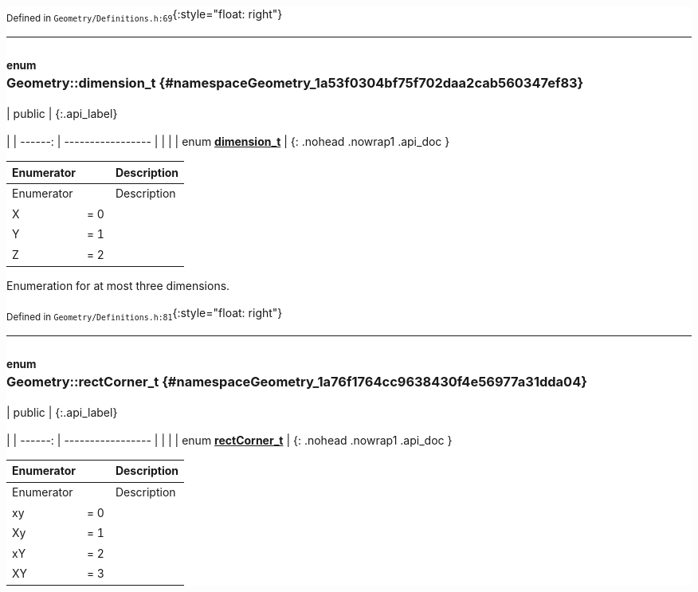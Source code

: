 




<sub>Defined in `Geometry/Definitions.h:69`</sub>{:style="float: right"}

-------------------------------------------------------------------

### <small>enum</small><br/> Geometry::dimension_t {#namespaceGeometry_1a53f0304bf75f702daa2cab560347ef83}

| public |
{:.api_label}

|
| ------: | ----------------- |
|  |
| enum **[dimension_t](#namespaceGeometry_1a53f0304bf75f702daa2cab560347ef83)** |
{: .nohead .nowrap1 .api_doc }

| Enumerator |     | Description | 
| ---------- | --- | ----------- | 
| Enumerator |     | Description | 
| X          | = 0 |             | 
| Y          | = 1 |             | 
| Z          | = 2 |             | 

Enumeration for at most three dimensions.





<sub>Defined in `Geometry/Definitions.h:81`</sub>{:style="float: right"}

-------------------------------------------------------------------

### <small>enum</small><br/> Geometry::rectCorner_t {#namespaceGeometry_1a76f1764cc9638430f4e56977a31dda04}

| public |
{:.api_label}

|
| ------: | ----------------- |
|  |
| enum **[rectCorner_t](#namespaceGeometry_1a76f1764cc9638430f4e56977a31dda04)** |
{: .nohead .nowrap1 .api_doc }

| Enumerator |     | Description | 
| ---------- | --- | ----------- | 
| Enumerator |     | Description | 
| xy         | = 0 |             | 
| Xy         | = 1 |             | 
| xY         | = 2 |             | 
| XY         | = 3 |             | 
